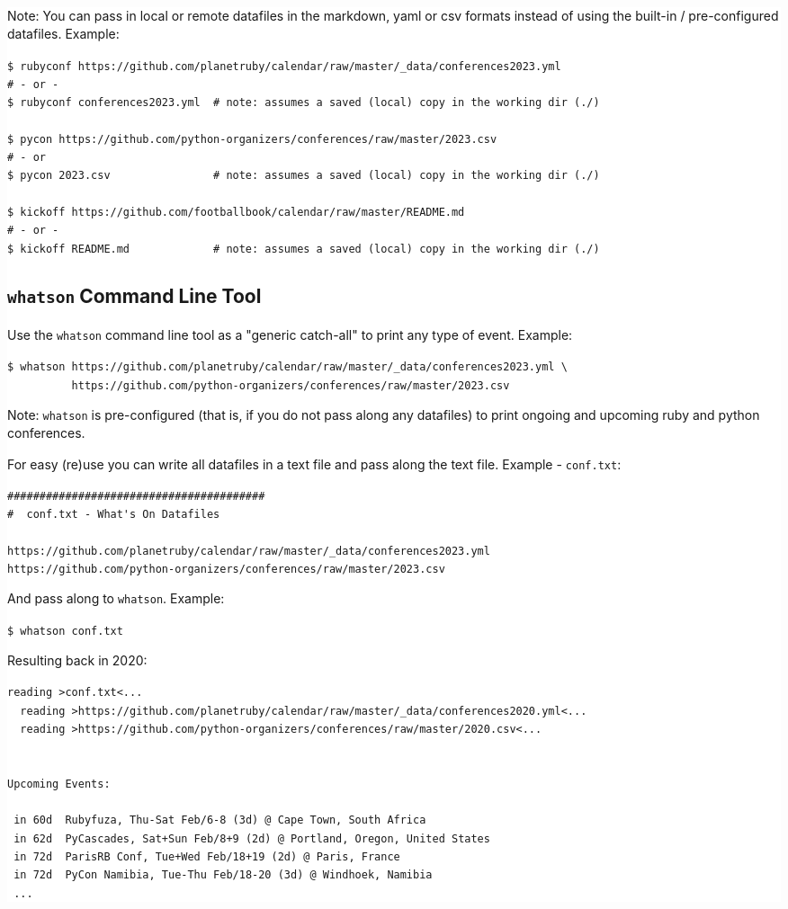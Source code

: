 Note: You can pass in local or remote datafiles in the markdown, yaml or csv formats
instead of using the built-in / pre-configured datafiles.
Example:

```
$ rubyconf https://github.com/planetruby/calendar/raw/master/_data/conferences2023.yml
# - or -
$ rubyconf conferences2023.yml  # note: assumes a saved (local) copy in the working dir (./)

$ pycon https://github.com/python-organizers/conferences/raw/master/2023.csv
# - or
$ pycon 2023.csv                # note: assumes a saved (local) copy in the working dir (./)

$ kickoff https://github.com/footballbook/calendar/raw/master/README.md
# - or -
$ kickoff README.md             # note: assumes a saved (local) copy in the working dir (./)
```



## `whatson` Command Line Tool

Use the `whatson` command line tool as a "generic catch-all" to print any type of event.
Example:

```
$ whatson https://github.com/planetruby/calendar/raw/master/_data/conferences2023.yml \
          https://github.com/python-organizers/conferences/raw/master/2023.csv
```

Note: `whatson` is pre-configured (that is, if you do not pass along any datafiles)
to print ongoing and upcoming ruby and python conferences.

For easy (re)use you can write all datafiles in a text file and pass along the
text file. Example - `conf.txt`:

```
########################################
#  conf.txt - What's On Datafiles

https://github.com/planetruby/calendar/raw/master/_data/conferences2023.yml
https://github.com/python-organizers/conferences/raw/master/2023.csv
```

And pass along to `whatson`. Example:

```
$ whatson conf.txt
```


Resulting back in 2020:

```
reading >conf.txt<...
  reading >https://github.com/planetruby/calendar/raw/master/_data/conferences2020.yml<...
  reading >https://github.com/python-organizers/conferences/raw/master/2020.csv<...


Upcoming Events:

 in 60d  Rubyfuza, Thu-Sat Feb/6-8 (3d) @ Cape Town, South Africa
 in 62d  PyCascades, Sat+Sun Feb/8+9 (2d) @ Portland, Oregon, United States
 in 72d  ParisRB Conf, Tue+Wed Feb/18+19 (2d) @ Paris, France
 in 72d  PyCon Namibia, Tue-Thu Feb/18-20 (3d) @ Windhoek, Namibia
 ...
```
